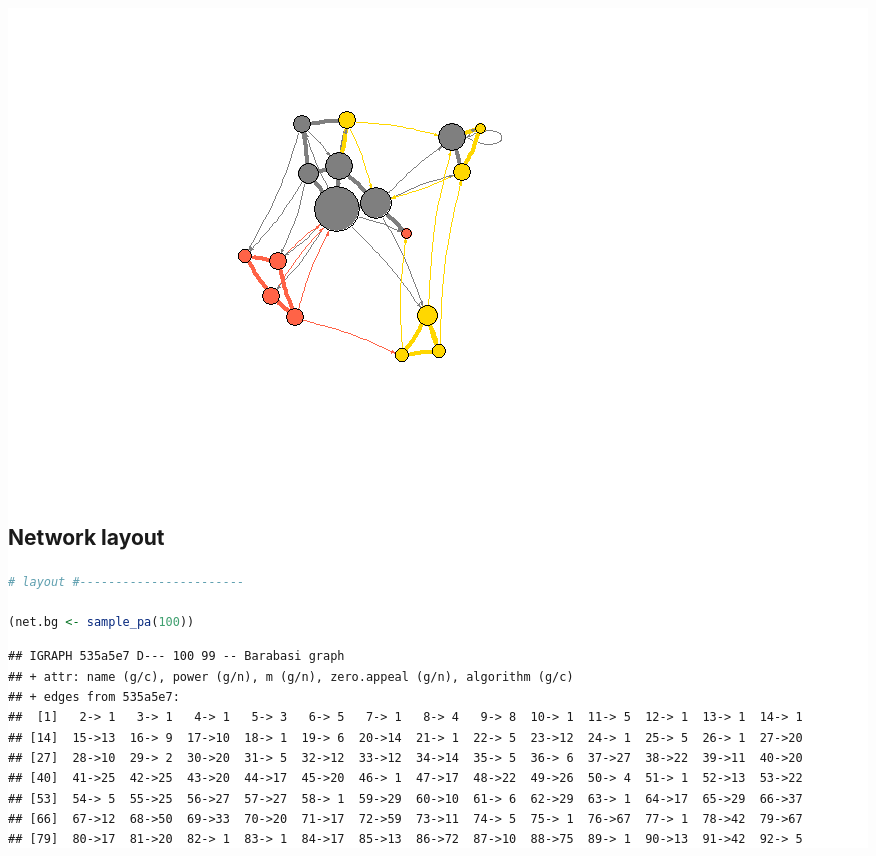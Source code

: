![](kateto_basic_files/figure-gfm/unnamed-chunk-15-1.png)

## Network layout

``` r
# layout #-----------------------

(net.bg <- sample_pa(100))
```

    ## IGRAPH 535a5e7 D--- 100 99 -- Barabasi graph
    ## + attr: name (g/c), power (g/n), m (g/n), zero.appeal (g/n), algorithm (g/c)
    ## + edges from 535a5e7:
    ##  [1]   2-> 1   3-> 1   4-> 1   5-> 3   6-> 5   7-> 1   8-> 4   9-> 8  10-> 1  11-> 5  12-> 1  13-> 1  14-> 1
    ## [14]  15->13  16-> 9  17->10  18-> 1  19-> 6  20->14  21-> 1  22-> 5  23->12  24-> 1  25-> 5  26-> 1  27->20
    ## [27]  28->10  29-> 2  30->20  31-> 5  32->12  33->12  34->14  35-> 5  36-> 6  37->27  38->22  39->11  40->20
    ## [40]  41->25  42->25  43->20  44->17  45->20  46-> 1  47->17  48->22  49->26  50-> 4  51-> 1  52->13  53->22
    ## [53]  54-> 5  55->25  56->27  57->27  58-> 1  59->29  60->10  61-> 6  62->29  63-> 1  64->17  65->29  66->37
    ## [66]  67->12  68->50  69->33  70->20  71->17  72->59  73->11  74-> 5  75-> 1  76->67  77-> 1  78->42  79->67
    ## [79]  80->17  81->20  82-> 1  83-> 1  84->17  85->13  86->72  87->10  88->75  89-> 1  90->13  91->42  92-> 5